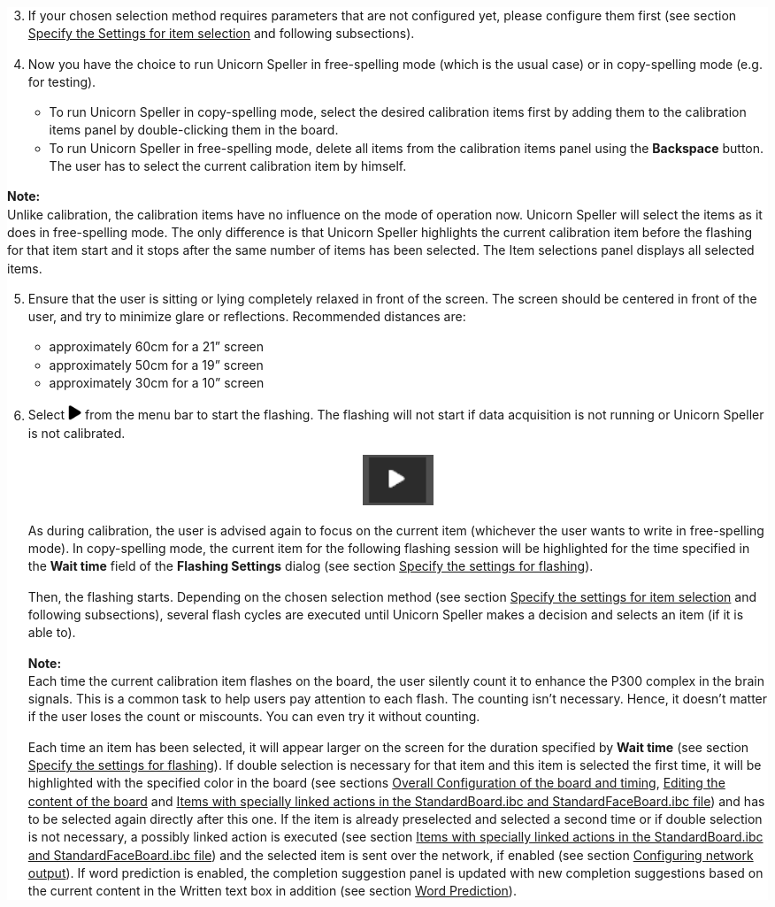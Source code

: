 3. If your chosen selection method requires parameters that are not configured yet, please configure them first (see section [Specify the Settings for item selection](#specify-the-settings-for-item-selection) and following subsections).

4. Now you have the choice to run Unicorn Speller in free-spelling mode (which is the usual case) or in copy-spelling mode (e.g. for testing).
    - To run Unicorn Speller in copy-spelling mode, select the desired calibration items first by adding them to the calibration items panel by double-clicking them in the board.
    - To run Unicorn Speller in free-spelling mode, delete all items from the calibration items panel using the **Backspace** button. The user has to select the current calibration item by himself.

**Note:** <br/> Unlike calibration, the calibration items have no influence on the mode of operation now. Unicorn Speller will select the items as it does in free-spelling mode. The only difference is that Unicorn Speller highlights the current calibration item before the flashing for that item start and it stops after the same number of items has been selected. The Item selections panel displays all selected items.

5. Ensure that the user is sitting or lying completely relaxed in front of the screen. The screen should be centered in front of the user, and try to minimize glare or reflections. Recommended distances are:
    - approximately 60cm for a 21” screen
    - approximately 50cm for a 19” screen
    - approximately 30cm for a 10” screen

6. Select <img src="./img/IconPlay1.png" alt="drawing" width="15"/> from the menu bar to start the flashing. The flashing will not start if data acquisition is not running or Unicorn Speller is not calibrated.
    <p align="center"><img src="./img/IconPlay.png" alt="drawing" width="80"/><br/></p>
    
    As during calibration, the user is advised again to focus on the current item (whichever the user wants to write in free-spelling mode). In copy-spelling mode, the current item for the following flashing session will be highlighted for the time specified in the **Wait time** field of the **Flashing Settings** dialog (see section [Specify the settings for flashing](#specify-the-settings-for-flashing)).
    
    Then, the flashing starts. Depending on the chosen selection method (see section [Specify the settings for item selection](#specify-the-settings-for-item-selection) and following subsections), several flash cycles are executed until Unicorn Speller makes a decision and selects an item (if it is able to).
    
    **Note:** <br/> Each time the current calibration item flashes on the board, the user silently count it to enhance the P300 complex in the brain signals. This is a common task to help users pay attention to each flash. The counting isn’t necessary. Hence, it doesn’t matter if the user loses the count or miscounts. You can even try it without counting.
    
    Each time an item has been selected, it will appear larger on the screen for the duration specified by **Wait time** (see section [Specify the settings for flashing](#specify-the-settings-for-flashing)). If double selection is necessary for that item and this item is selected the first time, it will be highlighted with the specified color in the board (see sections [Overall Configuration of the board and timing](#overall-configuration-of-the-board-and-timing), [Editing the content of the board](#editing-the-content-of-the-board) and [Items with specially linked actions in the StandardBoard.ibc and StandardFaceBoard.ibc file](#items-with-specially-linked-actions-in-the-standardboardibc-and-standardfaceboardibc-file)) and has to be selected again directly after this one. If the item is already preselected and selected a second time or if double selection is not necessary, a possibly linked action is executed (see section [Items with specially linked actions in the StandardBoard.ibc and StandardFaceBoard.ibc file](#items-with-specially-linked-actions-in-the-standardboardibc-and-standardfaceboardibc-file)) and the selected item is sent over the network, if enabled (see section [Configuring network output](#configuring-network-output)). If word prediction is enabled, the completion suggestion panel is updated with new completion suggestions based on the current content in the Written text box in addition (see section [Word Prediction](#word-prediction)).
    